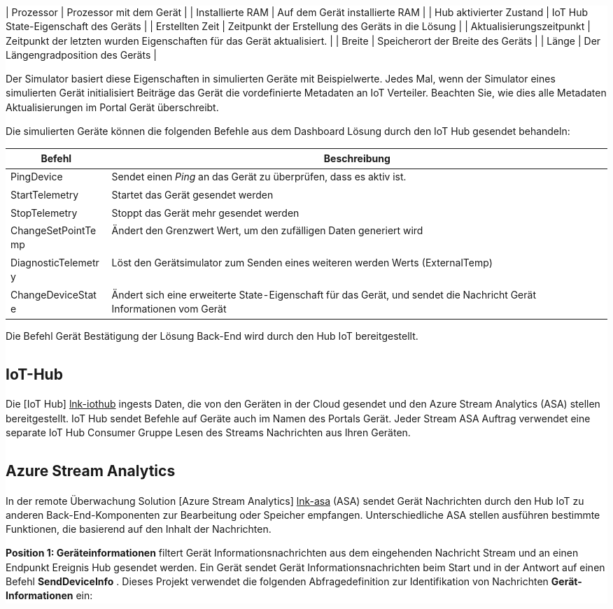 | Prozessor              | Prozessor mit dem Gerät |
| Installierte RAM          | Auf dem Gerät installierte RAM |
| Hub aktivierter Zustand      | IoT Hub State-Eigenschaft des Geräts |
| Erstellten Zeit           | Zeitpunkt der Erstellung des Geräts in die Lösung |
| Aktualisierungszeitpunkt           | Zeitpunkt der letzten wurden Eigenschaften für das Gerät aktualisiert. |
| Breite               | Speicherort der Breite des Geräts |
| Länge              | Der Längengradposition des Geräts |

Der Simulator basiert diese Eigenschaften in simulierten Geräte mit Beispielwerte.  Jedes Mal, wenn der Simulator eines simulierten Gerät initialisiert Beiträge das Gerät die vordefinierte Metadaten an IoT Verteiler. Beachten Sie, wie dies alle Metadaten Aktualisierungen im Portal Gerät überschreibt.


Die simulierten Geräte können die folgenden Befehle aus dem Dashboard Lösung durch den IoT Hub gesendet behandeln:

| Befehl                | Beschreibung                                         |
|------------------------|-----------------------------------------------------|
| PingDevice             | Sendet einen _Ping_ an das Gerät zu überprüfen, dass es aktiv ist.   |
| StartTelemetry         | Startet das Gerät gesendet werden                 |
| StopTelemetry          | Stoppt das Gerät mehr gesendet werden             |
| ChangeSetPointTemp     | Ändert den Grenzwert Wert, um den zufälligen Daten generiert wird |
| DiagnosticTelemetry    | Löst den Gerätsimulator zum Senden eines weiteren werden Werts (ExternalTemp) |
| ChangeDeviceState      | Ändert sich eine erweiterte State-Eigenschaft für das Gerät, und sendet die Nachricht Gerät Informationen vom Gerät |

Die Befehl Gerät Bestätigung der Lösung Back-End wird durch den Hub IoT bereitgestellt.

## <a name="iot-hub"></a>IoT-Hub

Die [IoT Hub] [ lnk-iothub] ingests Daten, die von den Geräten in der Cloud gesendet und den Azure Stream Analytics (ASA) stellen bereitgestellt. IoT Hub sendet Befehle auf Geräte auch im Namen des Portals Gerät. Jeder Stream ASA Auftrag verwendet eine separate IoT Hub Consumer Gruppe Lesen des Streams Nachrichten aus Ihren Geräten.

## <a name="azure-stream-analytics"></a>Azure Stream Analytics

In der remote Überwachung Solution [Azure Stream Analytics] [ lnk-asa] (ASA) sendet Gerät Nachrichten durch den Hub IoT zu anderen Back-End-Komponenten zur Bearbeitung oder Speicher empfangen. Unterschiedliche ASA stellen ausführen bestimmte Funktionen, die basierend auf den Inhalt der Nachrichten.

**Position 1: Geräteinformationen** filtert Gerät Informationsnachrichten aus dem eingehenden Nachricht Stream und an einen Endpunkt Ereignis Hub gesendet werden. Ein Gerät sendet Gerät Informationsnachrichten beim Start und in der Antwort auf einen Befehl **SendDeviceInfo** . Dieses Projekt verwendet die folgenden Abfragedefinition zur Identifikation von Nachrichten **Gerät-Informationen** ein:


[lnk-preconfigured-solutions]: iot-suite-what-are-preconfigured-solutions.md
[lnk-customize]: iot-suite-guidance-on-customizing-preconfigured-solutions.md
[lnk-iothub]: https://azure.microsoft.com/documentation/services/iot-hub/
[lnk-asa]: https://azure.microsoft.com/documentation/services/stream-analytics/
[lnk-webjobs]: https://azure.microsoft.com/documentation/articles/websites-webjobs-resources/
[lnk-connect-rm]: iot-suite-connecting-devices.md
[lnk-permissions]: iot-suite-permissions.md
